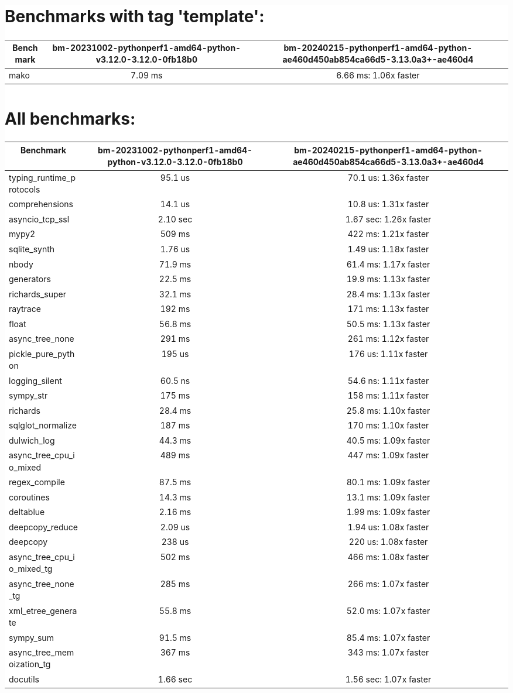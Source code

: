 Benchmarks with tag 'template':
===============================

| Benchmark | bm-20231002-pythonperf1-amd64-python-v3.12.0-3.12.0-0fb18b0 | bm-20240215-pythonperf1-amd64-python-ae460d450ab854ca66d5-3.13.0a3+-ae460d4 |
|-----------|:-----------------------------------------------------------:|:---------------------------------------------------------------------------:|
| mako      | 7.09 ms                                                     | 6.66 ms: 1.06x faster                                                       |

All benchmarks:
===============

| Benchmark                  | bm-20231002-pythonperf1-amd64-python-v3.12.0-3.12.0-0fb18b0 | bm-20240215-pythonperf1-amd64-python-ae460d450ab854ca66d5-3.13.0a3+-ae460d4 |
|----------------------------|:-----------------------------------------------------------:|:---------------------------------------------------------------------------:|
| typing_runtime_protocols   | 95.1 us                                                     | 70.1 us: 1.36x faster                                                       |
| comprehensions             | 14.1 us                                                     | 10.8 us: 1.31x faster                                                       |
| asyncio_tcp_ssl            | 2.10 sec                                                    | 1.67 sec: 1.26x faster                                                      |
| mypy2                      | 509 ms                                                      | 422 ms: 1.21x faster                                                        |
| sqlite_synth               | 1.76 us                                                     | 1.49 us: 1.18x faster                                                       |
| nbody                      | 71.9 ms                                                     | 61.4 ms: 1.17x faster                                                       |
| generators                 | 22.5 ms                                                     | 19.9 ms: 1.13x faster                                                       |
| richards_super             | 32.1 ms                                                     | 28.4 ms: 1.13x faster                                                       |
| raytrace                   | 192 ms                                                      | 171 ms: 1.13x faster                                                        |
| float                      | 56.8 ms                                                     | 50.5 ms: 1.13x faster                                                       |
| async_tree_none            | 291 ms                                                      | 261 ms: 1.12x faster                                                        |
| pickle_pure_python         | 195 us                                                      | 176 us: 1.11x faster                                                        |
| logging_silent             | 60.5 ns                                                     | 54.6 ns: 1.11x faster                                                       |
| sympy_str                  | 175 ms                                                      | 158 ms: 1.11x faster                                                        |
| richards                   | 28.4 ms                                                     | 25.8 ms: 1.10x faster                                                       |
| sqlglot_normalize          | 187 ms                                                      | 170 ms: 1.10x faster                                                        |
| dulwich_log                | 44.3 ms                                                     | 40.5 ms: 1.09x faster                                                       |
| async_tree_cpu_io_mixed    | 489 ms                                                      | 447 ms: 1.09x faster                                                        |
| regex_compile              | 87.5 ms                                                     | 80.1 ms: 1.09x faster                                                       |
| coroutines                 | 14.3 ms                                                     | 13.1 ms: 1.09x faster                                                       |
| deltablue                  | 2.16 ms                                                     | 1.99 ms: 1.09x faster                                                       |
| deepcopy_reduce            | 2.09 us                                                     | 1.94 us: 1.08x faster                                                       |
| deepcopy                   | 238 us                                                      | 220 us: 1.08x faster                                                        |
| async_tree_cpu_io_mixed_tg | 502 ms                                                      | 466 ms: 1.08x faster                                                        |
| async_tree_none_tg         | 285 ms                                                      | 266 ms: 1.07x faster                                                        |
| xml_etree_generate         | 55.8 ms                                                     | 52.0 ms: 1.07x faster                                                       |
| sympy_sum                  | 91.5 ms                                                     | 85.4 ms: 1.07x faster                                                       |
| async_tree_memoization_tg  | 367 ms                                                      | 343 ms: 1.07x faster                                                        |
| docutils                   | 1.66 sec                                                    | 1.56 sec: 1.07x faster                                                      |